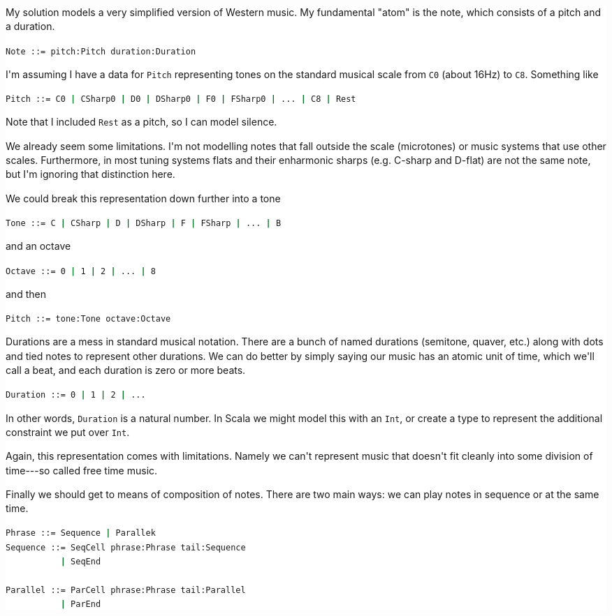 <div class="solution">
My solution models a very simplified version of Western music. My fundamental "atom" is the note, which consists of a pitch and a duration.

```bash
Note ::= pitch:Pitch duration:Duration
```

I'm assuming I have a data for `Pitch` representing tones on the standard musical scale from `C0` (about 16Hz) to `C8`. Something like

```bash
Pitch ::= C0 | CSharp0 | D0 | DSharp0 | F0 | FSharp0 | ... | C8 | Rest
```

Note that I included `Rest` as a pitch, so I can model silence.

We already seem some limitations. I'm not modelling notes that fall outside the scale (microtones) or music systems that use other scales. Furthermore, in most tuning systems flats and their enharmonic sharps (e.g. C-sharp and D-flat) are not the same note, but I'm ignoring that distinction here.

We could break this representation down further into a tone

```bash
Tone ::= C | CSharp | D | DSharp | F | FSharp | ... | B
```

and an octave

```bash
Octave ::= 0 | 1 | 2 | ... | 8
```

and then

```bash
Pitch ::= tone:Tone octave:Octave
```

Durations are a mess in standard musical notation. There are a bunch of named durations (semitone, quaver, etc.) along with dots and tied notes to represent other durations. We can do better by simply saying our music has an atomic unit of time, which we'll call a beat, and each duration is zero or more beats.

```bash
Duration ::= 0 | 1 | 2 | ...
```

In other words, `Duration` is a natural number. In Scala we might model this with an `Int`, or create a type to represent the additional constraint we put over `Int`.

Again, this representation comes with limitations. Namely we can't represent music that doesn't fit cleanly into some division of time---so called free time music.

Finally we should get to means of composition of notes. There are two main ways: we can play notes in sequence or at the same time.

```bash
Phrase ::= Sequence | Parallek
Sequence ::= SeqCell phrase:Phrase tail:Sequence
           | SeqEnd
           
Parallel ::= ParCell phrase:Phrase tail:Parallel
           | ParEnd
```

